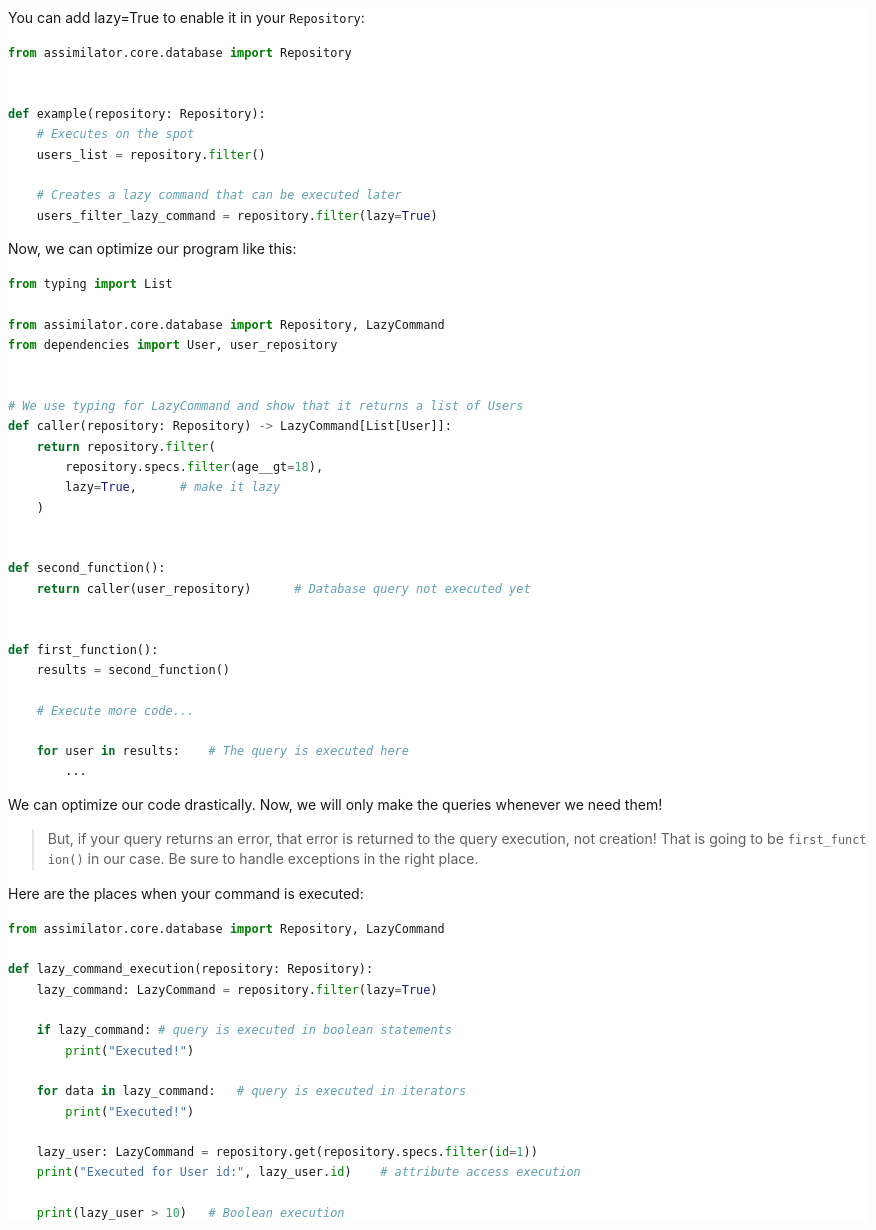 You can add lazy=True to enable it in your `Repository`:
```Python
from assimilator.core.database import Repository


def example(repository: Repository):
    # Executes on the spot
    users_list = repository.filter()

    # Creates a lazy command that can be executed later
    users_filter_lazy_command = repository.filter(lazy=True)
```

Now, we can optimize our program like this:
```Python
from typing import List

from assimilator.core.database import Repository, LazyCommand
from dependencies import User, user_repository


# We use typing for LazyCommand and show that it returns a list of Users
def caller(repository: Repository) -> LazyCommand[List[User]]:
    return repository.filter(
        repository.specs.filter(age__gt=18),
        lazy=True,      # make it lazy
    )


def second_function():
    return caller(user_repository)      # Database query not executed yet 


def first_function():
    results = second_function()
    
    # Execute more code...
    
    for user in results:    # The query is executed here
        ...
```
We can optimize our code drastically. Now, we will only make the queries whenever we need them!

> But, if your query returns an error, that error is returned to the query execution, not creation! That is going
> to be `first_function()` in our case. Be sure to handle exceptions in the right place.

Here are the places when your command is executed:
```Python
from assimilator.core.database import Repository, LazyCommand

def lazy_command_execution(repository: Repository):
    lazy_command: LazyCommand = repository.filter(lazy=True)
    
    if lazy_command: # query is executed in boolean statements
        print("Executed!")

    for data in lazy_command:   # query is executed in iterators
        print("Executed!")
    
    lazy_user: LazyCommand = repository.get(repository.specs.filter(id=1))
    print("Executed for User id:", lazy_user.id)    # attribute access execution

    print(lazy_user > 10)   # Boolean execution
```

